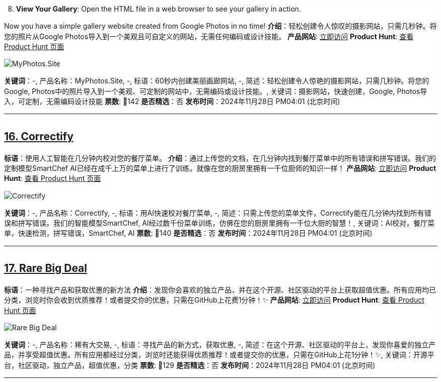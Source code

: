 8. **View Your Gallery**: Open the HTML file in a web browser to see your gallery in action.

Now you have a simple gallery website created from Google Photos in no time!
**介绍**：轻松创建令人惊叹的摄影网站，只需几秒钟。将您的照片从Google Photos导入到一个美观且可自定义的网站，无需任何编码或设计技能。
**产品网站**: [立即访问](https://www.producthunt.com/r/3Z73UKNC6EKQT3?utm_campaign=producthunt-api&utm_medium=api-v2&utm_source=Application%3A+nextauth+%28ID%3A+151633%29)
**Product Hunt**: [查看 Product Hunt 页面](https://www.producthunt.com/posts/myphotos-site?utm_campaign=producthunt-api&utm_medium=api-v2&utm_source=Application%3A+nextauth+%28ID%3A+151633%29)

![MyPhotos.Site](https://ph-files.imgix.net/87a047d3-c3b0-4edc-8c50-21dbf18c0335.png?auto=format&fit=crop&frame=1&h=512&w=1024)

**关键词**：-, 产品名称：MyPhotos.Site, -, 标语：60秒内创建美丽画廊网站, -, 简述：轻松创建令人惊艳的摄影网站，只需几秒钟。将您的Google, Photos中的照片导入到一个美观、可定制的网站中，无需编码或设计技能。, 关键词：摄影网站，快速创建，Google, Photos导入，可定制，无需编码设计技能
**票数**: 🔺142
**是否精选**：否
**发布时间**：2024年11月28日 PM04:01 (北京时间)

---

## [16. Correctify](https://www.producthunt.com/posts/correctify?utm_campaign=producthunt-api&utm_medium=api-v2&utm_source=Application%3A+nextauth+%28ID%3A+151633%29)
**标语**：使用人工智能在几分钟内校对您的餐厅菜单。
**介绍**：通过上传您的文档，在几分钟内找到餐厅菜单中的所有错误和拼写错误。我们的定制模型SmartChef AI已经在成千上万的菜单上进行了训练。就像在您的厨房里拥有一千位厨师的知识一样！
**产品网站**: [立即访问](https://www.producthunt.com/r/DMNVVWJ4MLZSLQ?utm_campaign=producthunt-api&utm_medium=api-v2&utm_source=Application%3A+nextauth+%28ID%3A+151633%29)
**Product Hunt**: [查看 Product Hunt 页面](https://www.producthunt.com/posts/correctify?utm_campaign=producthunt-api&utm_medium=api-v2&utm_source=Application%3A+nextauth+%28ID%3A+151633%29)

![Correctify](https://ph-files.imgix.net/25d069ca-8f68-4e89-8559-a15a101d8971.png?auto=format&fit=crop&frame=1&h=512&w=1024)

**关键词**：-, 产品名称：Correctify, -, 标语：用AI快速校对餐厅菜单, -, 简述：只需上传您的菜单文件，Correctify能在几分钟内找到所有错误和拼写错误。我们的智能模型SmartChef, AI经过数千份菜单训练，仿佛在您的厨房里拥有一千位大厨的智慧！, 关键词：AI校对，餐厅菜单，快速检测，拼写错误，SmartChef, AI
**票数**: 🔺140
**是否精选**：否
**发布时间**：2024年11月28日 PM04:01 (北京时间)

---

## [17. Rare Big Deal](https://www.producthunt.com/posts/rare-big-deal?utm_campaign=producthunt-api&utm_medium=api-v2&utm_source=Application%3A+nextauth+%28ID%3A+151633%29)
**标语**：一种寻找产品和获取优惠的新方法
**介绍**：发现你会喜欢的独立产品，并在这个开源、社区驱动的平台上获取超值优惠。所有应用均已分类，浏览时你会收到优质推荐！或者提交你的优惠，只需在GitHub上花费1分钟！✨
**产品网站**: [立即访问](https://www.producthunt.com/r/ZQZ5IZPUFQBKZU?utm_campaign=producthunt-api&utm_medium=api-v2&utm_source=Application%3A+nextauth+%28ID%3A+151633%29)
**Product Hunt**: [查看 Product Hunt 页面](https://www.producthunt.com/posts/rare-big-deal?utm_campaign=producthunt-api&utm_medium=api-v2&utm_source=Application%3A+nextauth+%28ID%3A+151633%29)

![Rare Big Deal](https://ph-files.imgix.net/ec4965a7-2e14-4b43-9534-838622488562.png?auto=format&fit=crop&frame=1&h=512&w=1024)

**关键词**：-, 产品名称：稀有大交易, -, 标语：寻找产品的新方式，获取优惠, -, 简述：在这个开源、社区驱动的平台上，发现你喜爱的独立产品，并享受超值优惠。所有应用都经过分类，浏览时还能获得优质推荐！或者提交你的优惠，只需在GitHub上花1分钟！✨, 关键词：开源平台，社区驱动，独立产品，超值优惠，分类
**票数**: 🔺129
**是否精选**：否
**发布时间**：2024年11月28日 PM04:01 (北京时间)

---